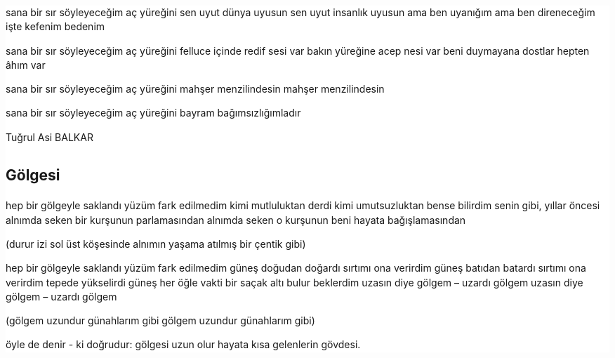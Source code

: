 
sana bir sır söyleyeceğim
	aç yüreğini
sen uyut dünya uyusun
sen uyut insanlık uyusun
 	ama ben uyanığım
	ama ben direneceğim
	işte kefenim bedenim


sana bir sır söyleyeceğim 
	aç yüreğini
	felluce içinde redif sesi var
bakın yüreğine acep nesi var
	beni duymayana dostlar 
	hepten âhım var

sana bir sır söyleyeceğim
	aç yüreğini
		mahşer menzilindesin
		mahşer menzilindesin

sana bir sır söyleyeceğim
	aç yüreğini
		bayram bağımsızlığımladır

Tuğrul Asi BALKAR

## Gölgesi

hep bir gölgeyle saklandı yüzüm fark edilmedim
kimi mutluluktan derdi kimi umutsuzluktan
bense bilirdim senin gibi, yıllar öncesi
alnımda seken bir kurşunun parlamasından
alnımda seken o kurşunun
beni hayata bağışlamasından


(durur izi sol üst köşesinde alnımın
yaşama atılmış bir çentik gibi)


hep bir gölgeyle saklandı yüzüm fark edilmedim
güneş doğudan doğardı sırtımı ona verirdim
güneş batıdan batardı sırtımı ona verirdim
tepede yükselirdi güneş her öğle vakti
bir saçak altı bulur beklerdim
uzasın diye gölgem – uzardı gölgem
uzasın diye gölgem – uzardı gölgem


(gölgem uzundur günahlarım gibi
gölgem uzundur günahlarım gibi)


öyle de denir - ki doğrudur:
gölgesi uzun olur hayata kısa gelenlerin gövdesi.
